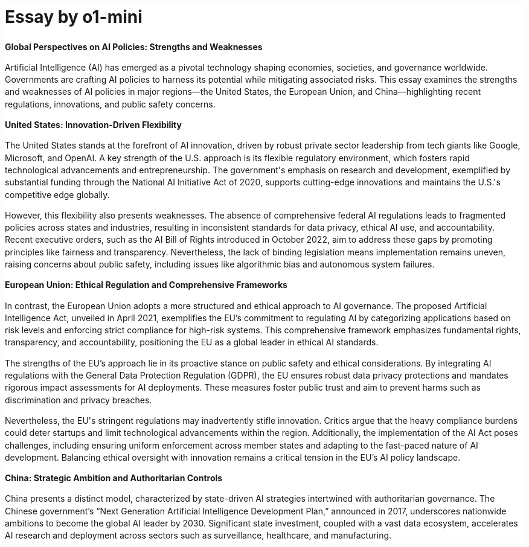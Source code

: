 # Essay by o1-mini

**Global Perspectives on AI Policies: Strengths and Weaknesses**

Artificial Intelligence (AI) has emerged as a pivotal technology shaping economies, societies, and governance worldwide. Governments are crafting AI policies to harness its potential while mitigating associated risks. This essay examines the strengths and weaknesses of AI policies in major regions—the United States, the European Union, and China—highlighting recent regulations, innovations, and public safety concerns.

**United States: Innovation-Driven Flexibility**

The United States stands at the forefront of AI innovation, driven by robust private sector leadership from tech giants like Google, Microsoft, and OpenAI. A key strength of the U.S. approach is its flexible regulatory environment, which fosters rapid technological advancements and entrepreneurship. The government's emphasis on research and development, exemplified by substantial funding through the National AI Initiative Act of 2020, supports cutting-edge innovations and maintains the U.S.'s competitive edge globally.

However, this flexibility also presents weaknesses. The absence of comprehensive federal AI regulations leads to fragmented policies across states and industries, resulting in inconsistent standards for data privacy, ethical AI use, and accountability. Recent executive orders, such as the AI Bill of Rights introduced in October 2022, aim to address these gaps by promoting principles like fairness and transparency. Nevertheless, the lack of binding legislation means implementation remains uneven, raising concerns about public safety, including issues like algorithmic bias and autonomous system failures.

**European Union: Ethical Regulation and Comprehensive Frameworks**

In contrast, the European Union adopts a more structured and ethical approach to AI governance. The proposed Artificial Intelligence Act, unveiled in April 2021, exemplifies the EU’s commitment to regulating AI by categorizing applications based on risk levels and enforcing strict compliance for high-risk systems. This comprehensive framework emphasizes fundamental rights, transparency, and accountability, positioning the EU as a global leader in ethical AI standards.

The strengths of the EU’s approach lie in its proactive stance on public safety and ethical considerations. By integrating AI regulations with the General Data Protection Regulation (GDPR), the EU ensures robust data privacy protections and mandates rigorous impact assessments for AI deployments. These measures foster public trust and aim to prevent harms such as discrimination and privacy breaches.

Nevertheless, the EU's stringent regulations may inadvertently stifle innovation. Critics argue that the heavy compliance burdens could deter startups and limit technological advancements within the region. Additionally, the implementation of the AI Act poses challenges, including ensuring uniform enforcement across member states and adapting to the fast-paced nature of AI development. Balancing ethical oversight with innovation remains a critical tension in the EU’s AI policy landscape.

**China: Strategic Ambition and Authoritarian Controls**

China presents a distinct model, characterized by state-driven AI strategies intertwined with authoritarian governance. The Chinese government’s “Next Generation Artificial Intelligence Development Plan,” announced in 2017, underscores nationwide ambitions to become the global AI leader by 2030. Significant state investment, coupled with a vast data ecosystem, accelerates AI research and deployment across sectors such as surveillance, healthcare, and manufacturing.
